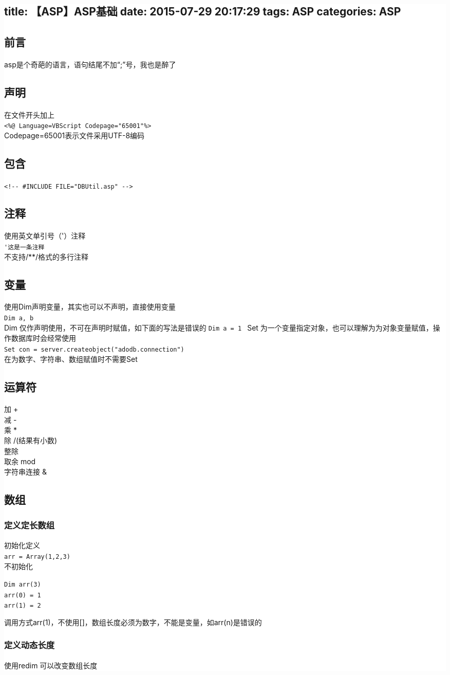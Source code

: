 title: 【ASP】ASP基础
date: 2015-07-29 20:17:29
tags: ASP
categories: ASP
---
## 前言
asp是个奇葩的语言，语句结尾不加“;”号，我也是醉了

## 声明
在文件开头加上  
`<%@ Language=VBScript Codepage="65001"%>`  
Codepage=65001表示文件采用UTF-8编码

## 包含
`<!-- #INCLUDE FILE="DBUtil.asp" -->`
## 注释
使用英文单引号（'）注释  
`'这是一条注释`  
不支持/**/格式的多行注释


## 变量
使用Dim声明变量，其实也可以不声明，直接使用变量  
`Dim a, b`  
Dim 仅作声明使用，不可在声明时赋值，如下面的写法是错误的 
`Dim a = 1 `
Set 为一个变量指定对象，也可以理解为为对象变量赋值，操作数据库时会经常使用  
`Set con = server.createobject("adodb.connection") `  
在为数字、字符串、数组赋值时不需要Set

## 运算符
加 +   
减 -  
乘 *  
除 /(结果有小数)  
整除 \
取余 mod  
字符串连接 &


## 数组
### 定义定长数组
初始化定义  
`arr = Array(1,2,3)`  
不初始化  
```asp
Dim arr(3)
arr(0) = 1
arr(1) = 2
```
调用方式arr(1)，不使用[]，数组长度必须为数字，不能是变量，如arr(n)是错误的
### 定义动态长度
使用redim 可以改变数组长度
